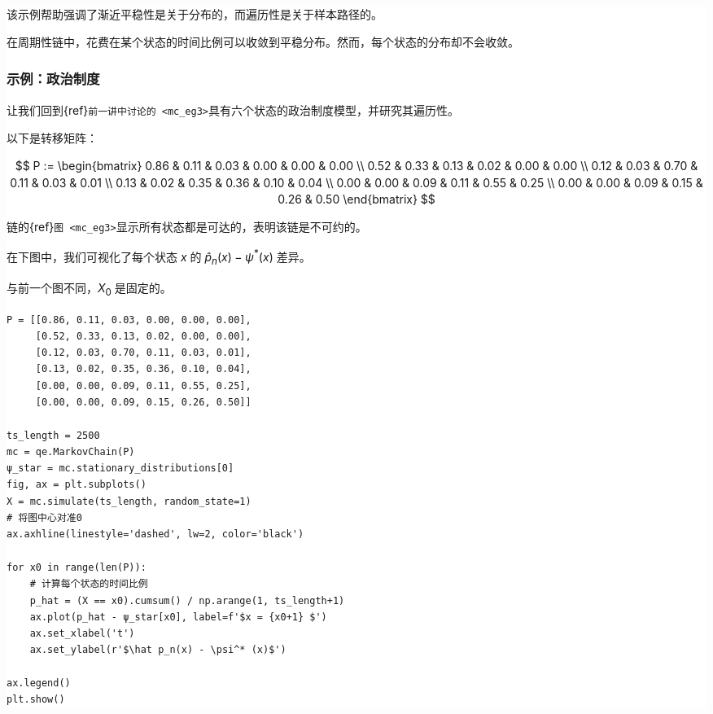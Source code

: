 该示例帮助强调了渐近平稳性是关于分布的，而遍历性是关于样本路径的。

在周期性链中，花费在某个状态的时间比例可以收敛到平稳分布。然而，每个状态的分布却不会收敛。

### 示例：政治制度

让我们回到{ref}`前一讲中讨论的 <mc_eg3>`具有六个状态的政治制度模型，并研究其遍历性。

以下是转移矩阵：

$$
    P :=
    \begin{bmatrix} 
        0.86 & 0.11 & 0.03 & 0.00 & 0.00 & 0.00 \\
        0.52 & 0.33 & 0.13 & 0.02 & 0.00 & 0.00 \\
        0.12 & 0.03 & 0.70 & 0.11 & 0.03 & 0.01 \\
        0.13 & 0.02 & 0.35 & 0.36 & 0.10 & 0.04 \\
        0.00 & 0.00 & 0.09 & 0.11 & 0.55 & 0.25 \\
        0.00 & 0.00 & 0.09 & 0.15 & 0.26 & 0.50
    \end{bmatrix} 
$$

链的{ref}`图 <mc_eg3>`显示所有状态都是可达的，表明该链是不可约的。

在下图中，我们可视化了每个状态 $x$ 的 $\hat p_n(x) - \psi^* (x)$ 差异。

与前一个图不同，$X_0$ 是固定的。

```{code-cell} ipython3
P = [[0.86, 0.11, 0.03, 0.00, 0.00, 0.00],
     [0.52, 0.33, 0.13, 0.02, 0.00, 0.00],
     [0.12, 0.03, 0.70, 0.11, 0.03, 0.01],
     [0.13, 0.02, 0.35, 0.36, 0.10, 0.04],
     [0.00, 0.00, 0.09, 0.11, 0.55, 0.25],
     [0.00, 0.00, 0.09, 0.15, 0.26, 0.50]]

ts_length = 2500
mc = qe.MarkovChain(P)
ψ_star = mc.stationary_distributions[0]
fig, ax = plt.subplots()
X = mc.simulate(ts_length, random_state=1)
# 将图中心对准0
ax.axhline(linestyle='dashed', lw=2, color='black')

for x0 in range(len(P)):
    # 计算每个状态的时间比例
    p_hat = (X == x0).cumsum() / np.arange(1, ts_length+1)
    ax.plot(p_hat - ψ_star[x0], label=f'$x = {x0+1} $')
    ax.set_xlabel('t')
    ax.set_ylabel(r'$\hat p_n(x) - \psi^* (x)$')

ax.legend()
plt.show()
```
